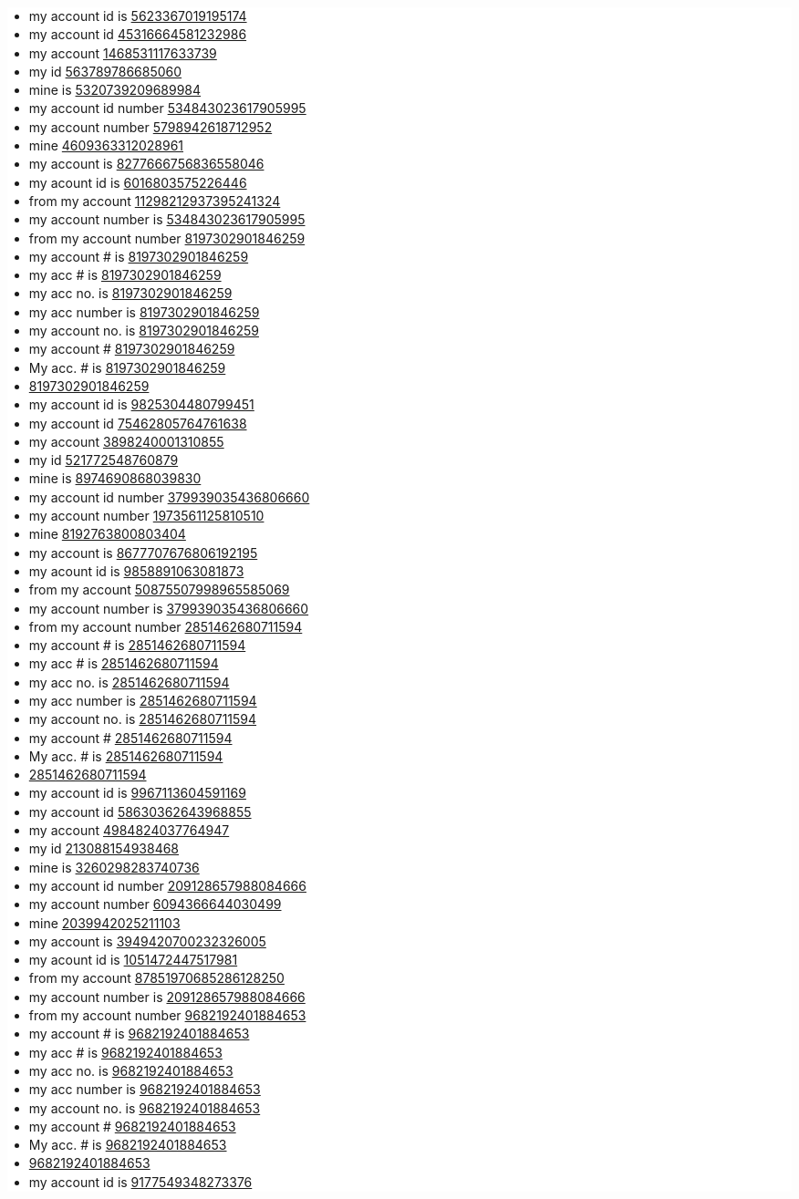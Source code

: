 - my account id is [5623367019195174](account_id)
- my account id [45316664581232986](account_id)
- my account [1468531117633739](account_id)
- my id [563789786685060](account_id)
- mine is [5320739209689984](account_id)
- my account id number [534843023617905995](account_id)
- my account number [5798942618712952](account_id)
- mine [4609363312028961](account_id)
- my account is [8277666756836558046](account_id)
- my acount id is [6016803575226446](account_id)
- from my account [11298212937395241324](account_id)
- my account number is [534843023617905995](account_id)
- from my account number [8197302901846259](account_id)
- my account # is [8197302901846259](account_id)
- my acc # is [8197302901846259](account_id)
- my acc no. is [8197302901846259](account_id)
- my acc number is [8197302901846259](account_id)
- my account no. is [8197302901846259](account_id)
- my account # [8197302901846259](account_id)
- My acc. # is [8197302901846259](account_id)
- [8197302901846259](account_id)
- my account id is [9825304480799451](account_id)
- my account id [75462805764761638](account_id)
- my account [3898240001310855](account_id)
- my id [521772548760879](account_id)
- mine is [8974690868039830](account_id)
- my account id number [379939035436806660](account_id)
- my account number [1973561125810510](account_id)
- mine [8192763800803404](account_id)
- my account is [8677707676806192195](account_id)
- my acount id is [9858891063081873](account_id)
- from my account [50875507998965585069](account_id)
- my account number is [379939035436806660](account_id)
- from my account number [2851462680711594](account_id)
- my account # is [2851462680711594](account_id)
- my acc # is [2851462680711594](account_id)
- my acc no. is [2851462680711594](account_id)
- my acc number is [2851462680711594](account_id)
- my account no. is [2851462680711594](account_id)
- my account # [2851462680711594](account_id)
- My acc. # is [2851462680711594](account_id)
- [2851462680711594](account_id)
- my account id is [9967113604591169](account_id)
- my account id [58630362643968855](account_id)
- my account [4984824037764947](account_id)
- my id [213088154938468](account_id)
- mine is [3260298283740736](account_id)
- my account id number [209128657988084666](account_id)
- my account number [6094366644030499](account_id)
- mine [2039942025211103](account_id)
- my account is [3949420700232326005](account_id)
- my acount id is [1051472447517981](account_id)
- from my account [87851970685286128250](account_id)
- my account number is [209128657988084666](account_id)
- from my account number [9682192401884653](account_id)
- my account # is [9682192401884653](account_id)
- my acc # is [9682192401884653](account_id)
- my acc no. is [9682192401884653](account_id)
- my acc number is [9682192401884653](account_id)
- my account no. is [9682192401884653](account_id)
- my account # [9682192401884653](account_id)
- My acc. # is [9682192401884653](account_id)
- [9682192401884653](account_id)
- my account id is [9177549348273376](account_id)